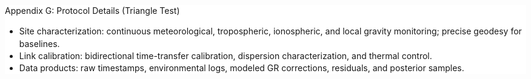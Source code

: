 Appendix G: Protocol Details (Triangle Test)
- Site characterization: continuous meteorological, tropospheric, ionospheric, and local gravity monitoring; precise geodesy for baselines.
- Link calibration: bidirectional time-transfer calibration, dispersion characterization, and thermal control.
- Data products: raw timestamps, environmental logs, modeled GR corrections, residuals, and posterior samples.
